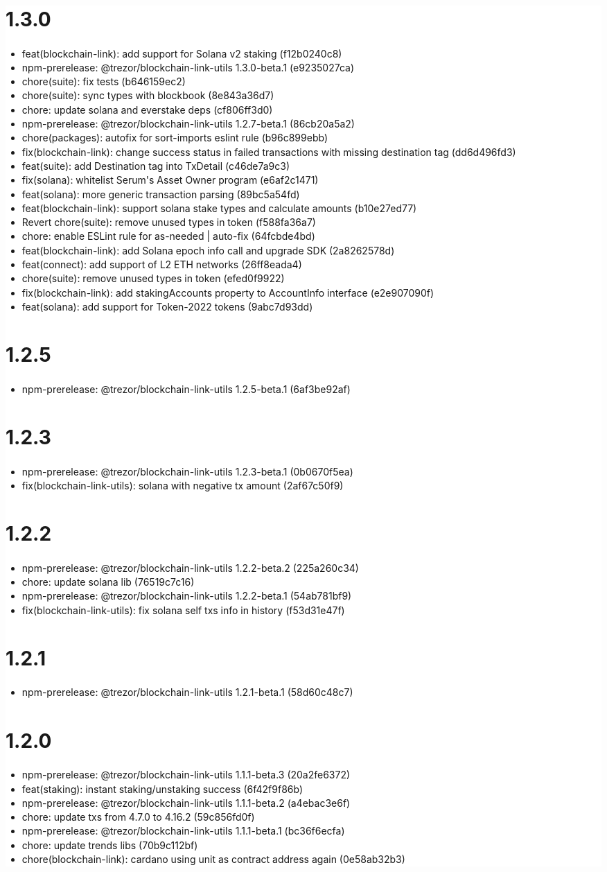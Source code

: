 # 1.3.0

-   feat(blockchain-link): add support for Solana v2 staking (f12b0240c8)
-   npm-prerelease: @trezor/blockchain-link-utils 1.3.0-beta.1 (e9235027ca)
-   chore(suite): fix tests (b646159ec2)
-   chore(suite): sync types with blockbook (8e843a36d7)
-   chore: update solana and everstake deps (cf806ff3d0)
-   npm-prerelease: @trezor/blockchain-link-utils 1.2.7-beta.1 (86cb20a5a2)
-   chore(packages): autofix for sort-imports eslint rule (b96c899ebb)
-   fix(blockchain-link): change success status in failed transactions with missing destination tag (dd6d496fd3)
-   feat(suite): add Destination tag into TxDetail (c46de7a9c3)
-   fix(solana): whitelist Serum's Asset Owner program (e6af2c1471)
-   feat(solana): more generic transaction parsing (89bc5a54fd)
-   feat(blockchain-link): support solana stake types and calculate amounts (b10e27ed77)
-   Revert chore(suite): remove unused types in token (f588fa36a7)
-   chore: enable ESLint rule for as-needed | auto-fix (64fcbde4bd)
-   feat(blockchain-link): add Solana epoch info call and upgrade SDK (2a8262578d)
-   feat(connect): add support of L2 ETH networks (26ff8eada4)
-   chore(suite): remove unused types in token (efed0f9922)
-   fix(blockchain-link): add stakingAccounts property to AccountInfo interface (e2e907090f)
-   feat(solana): add support for Token-2022 tokens (9abc7d93dd)

# 1.2.5

-   npm-prerelease: @trezor/blockchain-link-utils 1.2.5-beta.1 (6af3be92af)

# 1.2.3

-   npm-prerelease: @trezor/blockchain-link-utils 1.2.3-beta.1 (0b0670f5ea)
-   fix(blockchain-link-utils): solana with negative tx amount (2af67c50f9)

# 1.2.2

-   npm-prerelease: @trezor/blockchain-link-utils 1.2.2-beta.2 (225a260c34)
-   chore: update solana lib (76519c7c16)
-   npm-prerelease: @trezor/blockchain-link-utils 1.2.2-beta.1 (54ab781bf9)
-   fix(blockchain-link-utils): fix solana self txs info in history (f53d31e47f)

# 1.2.1

-   npm-prerelease: @trezor/blockchain-link-utils 1.2.1-beta.1 (58d60c48c7)

# 1.2.0

-   npm-prerelease: @trezor/blockchain-link-utils 1.1.1-beta.3 (20a2fe6372)
-   feat(staking): instant staking/unstaking success (6f42f9f86b)
-   npm-prerelease: @trezor/blockchain-link-utils 1.1.1-beta.2 (a4ebac3e6f)
-   chore: update txs from 4.7.0 to 4.16.2 (59c856fd0f)
-   npm-prerelease: @trezor/blockchain-link-utils 1.1.1-beta.1 (bc36f6ecfa)
-   chore: update trends libs (70b9c112bf)
-   chore(blockchain-link): cardano using unit as contract address again (0e58ab32b3)
